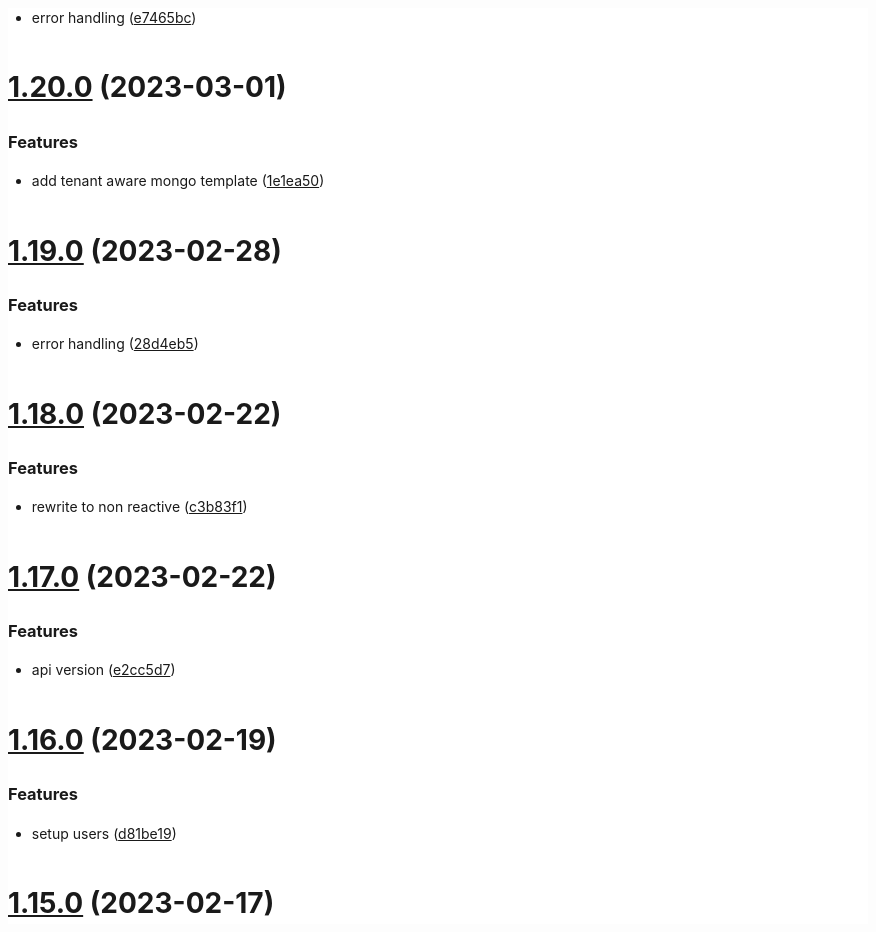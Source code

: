 * error handling ([e7465bc](https://github.com/zlaval-elte-thesis/auth-service/commit/e7465bced7211f258ef02d6db81fbfcc257019d5))

# [1.20.0](https://github.com/zlaval-elte-thesis/auth-service/compare/1.19.0...1.20.0) (2023-03-01)


### Features

* add tenant aware mongo template ([1e1ea50](https://github.com/zlaval-elte-thesis/auth-service/commit/1e1ea506f4ae167ca802b348adb6b43ff273cbda))

# [1.19.0](https://github.com/zlaval-elte-thesis/auth-service/compare/1.18.0...1.19.0) (2023-02-28)


### Features

* error handling ([28d4eb5](https://github.com/zlaval-elte-thesis/auth-service/commit/28d4eb53310ca5a676b41d61e034a1bf377b6627))

# [1.18.0](https://github.com/zlaval-elte-thesis/auth-service/compare/1.17.0...1.18.0) (2023-02-22)


### Features

* rewrite to non reactive ([c3b83f1](https://github.com/zlaval-elte-thesis/auth-service/commit/c3b83f10eec3e1a0fb2d38df80cbc4951a0a5d9d))

# [1.17.0](https://github.com/zlaval-elte-thesis/auth-service/compare/1.16.0...1.17.0) (2023-02-22)


### Features

* api version ([e2cc5d7](https://github.com/zlaval-elte-thesis/auth-service/commit/e2cc5d7991113defc7239dacd49bcfdcb87b2d49))

# [1.16.0](https://github.com/zlaval-elte-thesis/auth-service/compare/1.15.0...1.16.0) (2023-02-19)


### Features

* setup users ([d81be19](https://github.com/zlaval-elte-thesis/auth-service/commit/d81be199851c5a48eb2e157da0a867b03f4530b5))

# [1.15.0](https://github.com/zlaval-elte-thesis/auth-service/compare/1.14.0...1.15.0) (2023-02-17)
